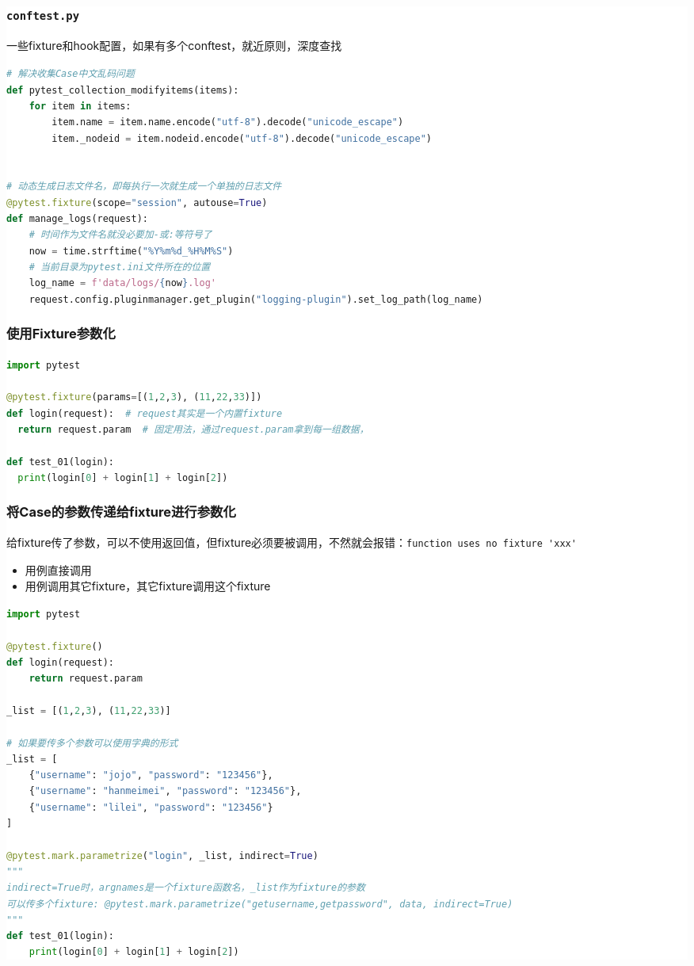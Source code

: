 ### `conftest.py`

一些fixture和hook配置，如果有多个conftest，就近原则，深度查找

```python
# 解决收集Case中文乱码问题
def pytest_collection_modifyitems(items):
    for item in items:
        item.name = item.name.encode("utf-8").decode("unicode_escape")
        item._nodeid = item.nodeid.encode("utf-8").decode("unicode_escape")


# 动态生成日志文件名，即每执行一次就生成一个单独的日志文件
@pytest.fixture(scope="session", autouse=True)
def manage_logs(request):
    # 时间作为文件名就没必要加-或:等符号了
    now = time.strftime("%Y%m%d_%H%M%S")
    # 当前目录为pytest.ini文件所在的位置
    log_name = f'data/logs/{now}.log'
    request.config.pluginmanager.get_plugin("logging-plugin").set_log_path(log_name)
```

### 使用Fixture参数化

```python
import pytest

@pytest.fixture(params=[(1,2,3), (11,22,33)])
def login(request):  # request其实是一个内置fixture
  return request.param  # 固定用法，通过request.param拿到每一组数据，

def test_01(login):
  print(login[0] + login[1] + login[2])
```

### 将Case的参数传递给fixture进行参数化

给fixture传了参数，可以不使用返回值，但fixture必须要被调用，不然就会报错：`function uses no fixture 'xxx'`

- 用例直接调用
- 用例调用其它fixture，其它fixture调用这个fixture

```python
import pytest

@pytest.fixture()
def login(request):
    return request.param

_list = [(1,2,3), (11,22,33)]

# 如果要传多个参数可以使用字典的形式
_list = [
    {"username": "jojo", "password": "123456"},
    {"username": "hanmeimei", "password": "123456"},
    {"username": "lilei", "password": "123456"}
]

@pytest.mark.parametrize("login", _list, indirect=True)
"""
indirect=True时，argnames是一个fixture函数名，_list作为fixture的参数
可以传多个fixture: @pytest.mark.parametrize("getusername,getpassword", data, indirect=True)
"""
def test_01(login):
    print(login[0] + login[1] + login[2])
```
